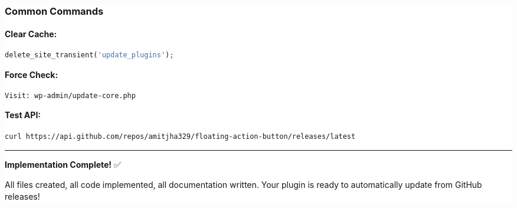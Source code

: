 ### Common Commands

**Clear Cache:**
```php
delete_site_transient('update_plugins');
```

**Force Check:**
```
Visit: wp-admin/update-core.php
```

**Test API:**
```bash
curl https://api.github.com/repos/amitjha329/floating-action-button/releases/latest
```

---

**Implementation Complete!** ✅

All files created, all code implemented, all documentation written. Your plugin is ready to automatically update from GitHub releases!
